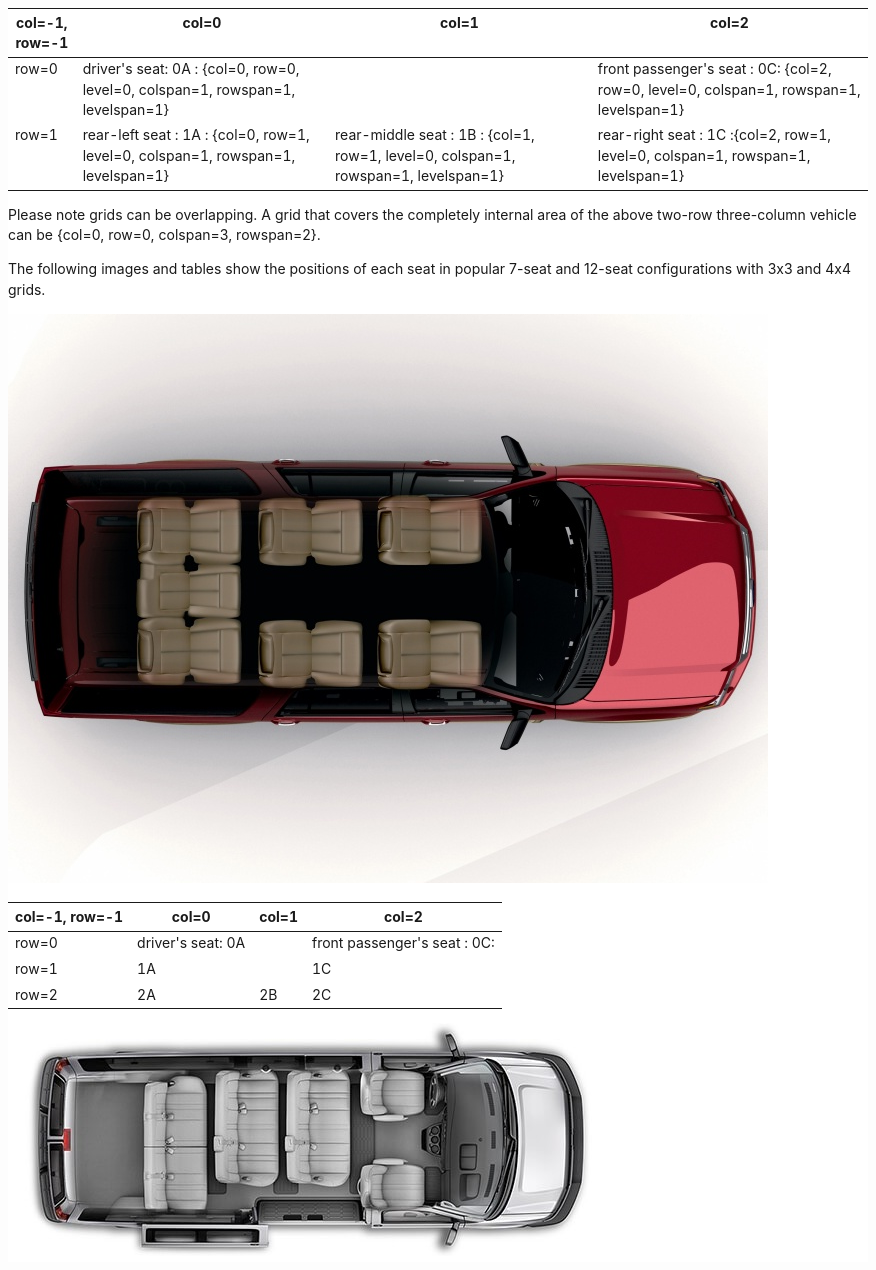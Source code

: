 | col=-1, row=-1  | col=0 | col=1 | col=2 |
| --- | --- | --- | --- |
| row=0 | driver's seat: 0A : {col=0, row=0, level=0, colspan=1, rowspan=1, levelspan=1} |   | front passenger's seat : 0C: {col=2, row=0, level=0, colspan=1, rowspan=1, levelspan=1}|
| row=1 | rear-left seat : 1A : {col=0, row=1, level=0, colspan=1, rowspan=1, levelspan=1}| rear-middle seat : 1B : {col=1, row=1, level=0, colspan=1, rowspan=1, levelspan=1} | rear-right seat : 1C :{col=2, row=1, level=0, colspan=1, rowspan=1, levelspan=1} |

Please note grids can be overlapping. A grid that covers the completely internal area of the above two-row three-column vehicle can be {col=0, row=0, colspan=3, rowspan=2}.

The following images and tables show the positions of each seat in popular 7-seat and 12-seat configurations with 3x3 and 4x4 grids.

![7 Passenger](/assets/proposals/nnnn-multiple-modules/3x3.jpg)

| col=-1, row=-1  | col=0 | col=1 | col=2 |
| --- | --- | --- | --- |
| row=0 | driver's seat: 0A  |   | front passenger's seat : 0C: |
| row=1 | 1A |  |  1C  |
| row=2 | 2A | 2B |  2C  |

![11 or 12 Passenger](/assets/proposals/nnnn-multiple-modules/4x4.jpg)
